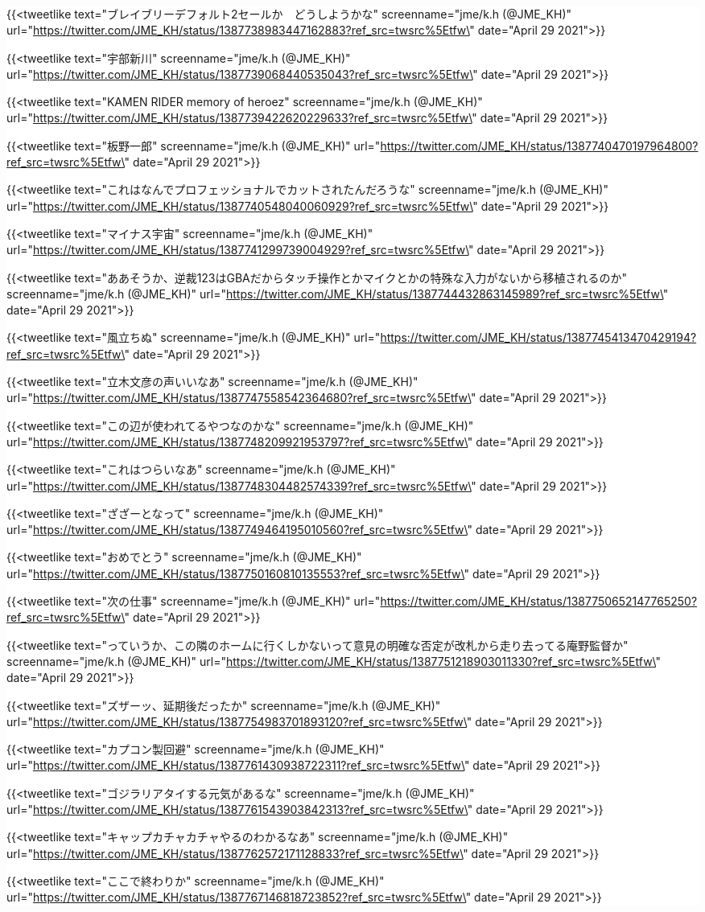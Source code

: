 {{<tweetlike text=\"ブレイブリーデフォルト2セールか　どうしようかな\" screenname=\"jme/k.h (@JME_KH)\" url=\"https://twitter.com/JME_KH/status/1387738983447162883?ref_src=twsrc%5Etfw\" date=\"April 29 2021\">}}

{{<tweetlike text=\"宇部新川\" screenname=\"jme/k.h (@JME_KH)\" url=\"https://twitter.com/JME_KH/status/1387739068440535043?ref_src=twsrc%5Etfw\" date=\"April 29 2021\">}}

{{<tweetlike text=\"KAMEN RIDER memory of heroez\" screenname=\"jme/k.h (@JME_KH)\" url=\"https://twitter.com/JME_KH/status/1387739422620229633?ref_src=twsrc%5Etfw\" date=\"April 29 2021\">}}

{{<tweetlike text=\"板野一郎\" screenname=\"jme/k.h (@JME_KH)\" url=\"https://twitter.com/JME_KH/status/1387740470197964800?ref_src=twsrc%5Etfw\" date=\"April 29 2021\">}}

{{<tweetlike text=\"これはなんでプロフェッショナルでカットされたんだろうな\" screenname=\"jme/k.h (@JME_KH)\" url=\"https://twitter.com/JME_KH/status/1387740548040060929?ref_src=twsrc%5Etfw\" date=\"April 29 2021\">}}

{{<tweetlike text=\"マイナス宇宙\" screenname=\"jme/k.h (@JME_KH)\" url=\"https://twitter.com/JME_KH/status/1387741299739004929?ref_src=twsrc%5Etfw\" date=\"April 29 2021\">}}

{{<tweetlike text=\"ああそうか、逆裁123はGBAだからタッチ操作とかマイクとかの特殊な入力がないから移植されるのか\" screenname=\"jme/k.h (@JME_KH)\" url=\"https://twitter.com/JME_KH/status/1387744432863145989?ref_src=twsrc%5Etfw\" date=\"April 29 2021\">}}

{{<tweetlike text=\"風立ちぬ\" screenname=\"jme/k.h (@JME_KH)\" url=\"https://twitter.com/JME_KH/status/1387745413470429194?ref_src=twsrc%5Etfw\" date=\"April 29 2021\">}}

{{<tweetlike text=\"立木文彦の声いいなあ\" screenname=\"jme/k.h (@JME_KH)\" url=\"https://twitter.com/JME_KH/status/1387747558542364680?ref_src=twsrc%5Etfw\" date=\"April 29 2021\">}}

{{<tweetlike text=\"この辺が使われてるやつなのかな\" screenname=\"jme/k.h (@JME_KH)\" url=\"https://twitter.com/JME_KH/status/1387748209921953797?ref_src=twsrc%5Etfw\" date=\"April 29 2021\">}}

{{<tweetlike text=\"これはつらいなあ\" screenname=\"jme/k.h (@JME_KH)\" url=\"https://twitter.com/JME_KH/status/1387748304482574339?ref_src=twsrc%5Etfw\" date=\"April 29 2021\">}}

{{<tweetlike text=\"ざざーとなって\" screenname=\"jme/k.h (@JME_KH)\" url=\"https://twitter.com/JME_KH/status/1387749464195010560?ref_src=twsrc%5Etfw\" date=\"April 29 2021\">}}

{{<tweetlike text=\"おめでとう\" screenname=\"jme/k.h (@JME_KH)\" url=\"https://twitter.com/JME_KH/status/1387750160810135553?ref_src=twsrc%5Etfw\" date=\"April 29 2021\">}}

{{<tweetlike text=\"次の仕事\" screenname=\"jme/k.h (@JME_KH)\" url=\"https://twitter.com/JME_KH/status/1387750652147765250?ref_src=twsrc%5Etfw\" date=\"April 29 2021\">}}

{{<tweetlike text=\"っていうか、この隣のホームに行くしかないって意見の明確な否定が改札から走り去ってる庵野監督か\" screenname=\"jme/k.h (@JME_KH)\" url=\"https://twitter.com/JME_KH/status/1387751218903011330?ref_src=twsrc%5Etfw\" date=\"April 29 2021\">}}

{{<tweetlike text=\"ズザーッ、延期後だったか\" screenname=\"jme/k.h (@JME_KH)\" url=\"https://twitter.com/JME_KH/status/1387754983701893120?ref_src=twsrc%5Etfw\" date=\"April 29 2021\">}}

{{<tweetlike text=\"カプコン製回避\" screenname=\"jme/k.h (@JME_KH)\" url=\"https://twitter.com/JME_KH/status/1387761430938722311?ref_src=twsrc%5Etfw\" date=\"April 29 2021\">}}

{{<tweetlike text=\"ゴジラリアタイする元気があるな\" screenname=\"jme/k.h (@JME_KH)\" url=\"https://twitter.com/JME_KH/status/1387761543903842313?ref_src=twsrc%5Etfw\" date=\"April 29 2021\">}}

{{<tweetlike text=\"キャップカチャカチャやるのわかるなあ\" screenname=\"jme/k.h (@JME_KH)\" url=\"https://twitter.com/JME_KH/status/1387762572171128833?ref_src=twsrc%5Etfw\" date=\"April 29 2021\">}}

{{<tweetlike text=\"ここで終わりか\" screenname=\"jme/k.h (@JME_KH)\" url=\"https://twitter.com/JME_KH/status/1387767146818723852?ref_src=twsrc%5Etfw\" date=\"April 29 2021\">}}
